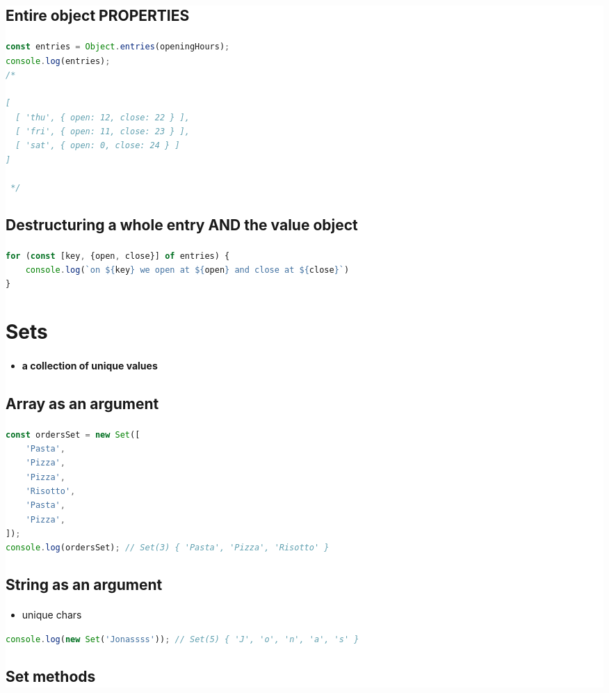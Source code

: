 ## Entire object PROPERTIES

```javascript
const entries = Object.entries(openingHours);
console.log(entries);
/*

[
  [ 'thu', { open: 12, close: 22 } ],
  [ 'fri', { open: 11, close: 23 } ],
  [ 'sat', { open: 0, close: 24 } ]
]

 */
```

## Destructuring a whole entry AND the value object

```javascript
for (const [key, {open, close}] of entries) {
    console.log(`on ${key} we open at ${open} and close at ${close}`)
}
```

# Sets

- **a collection of unique values**

## Array as an argument

```javascript
const ordersSet = new Set([
    'Pasta',
    'Pizza',
    'Pizza',
    'Risotto',
    'Pasta',
    'Pizza',
]);
console.log(ordersSet); // Set(3) { 'Pasta', 'Pizza', 'Risotto' }
```

## String as an argument

- unique chars

```javascript
console.log(new Set('Jonassss')); // Set(5) { 'J', 'o', 'n', 'a', 's' }
```

## Set methods
